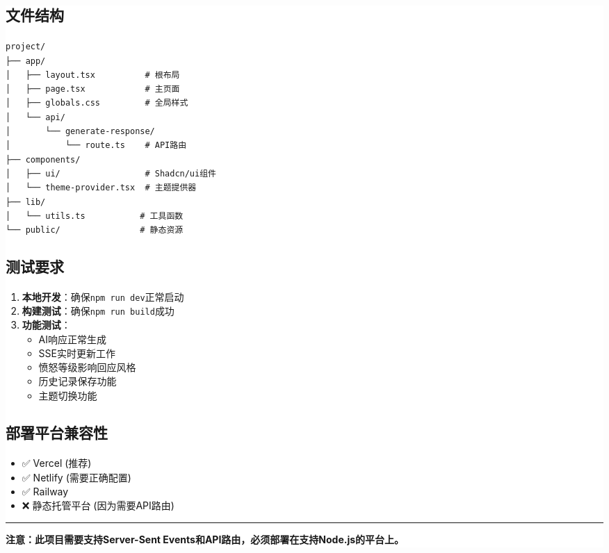 ## 文件结构
```
project/
├── app/
│   ├── layout.tsx          # 根布局
│   ├── page.tsx            # 主页面
│   ├── globals.css         # 全局样式
│   └── api/
│       └── generate-response/
│           └── route.ts    # API路由
├── components/
│   ├── ui/                 # Shadcn/ui组件
│   └── theme-provider.tsx  # 主题提供器
├── lib/
│   └── utils.ts           # 工具函数
└── public/                # 静态资源
```

## 测试要求
1. **本地开发**：确保`npm run dev`正常启动
2. **构建测试**：确保`npm run build`成功
3. **功能测试**：
   - AI响应正常生成
   - SSE实时更新工作
   - 愤怒等级影响回应风格
   - 历史记录保存功能
   - 主题切换功能

## 部署平台兼容性
- ✅ Vercel (推荐)
- ✅ Netlify (需要正确配置)
- ✅ Railway
- ❌ 静态托管平台 (因为需要API路由)

---

**注意：此项目需要支持Server-Sent Events和API路由，必须部署在支持Node.js的平台上。** 
